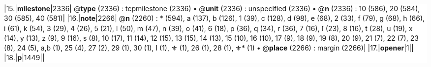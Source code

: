 |15.|__milestone__|2336| @__type__ (2336) : tcpmilestone (2336)  •  @__unit__ (2336) : unspecified (2336)  •  @__n__ (2336) : 10 (586), 20 (584), 30 (585), 40 (581)|
|16.|__note__|2266| @__n__ (2260) : * (594), a (137), b (126), 1 (39), c (128), d (98), e (68), 2 (33), f (79), g (68), h (66), i (61), k (54), 3 (29), 4 (26), 5 (21), l (50), m (47), n (39), o (41), 6 (18), p (36), q (34), r (36), 7 (16), ſ (23), 8 (16), t (28), u (19), x (14), y (13), z (9), 9 (16), s (8), 10 (17), 11 (14), 12 (15), 13 (15), 14 (13), 15 (10), 16 (10), 17 (9), 18 (9), 19 (8), 20 (9), 21 (7), 22 (7), 23 (8), 24 (5), a,b (1), 25 (4), 27 (2), 29 (1), 30 (1), I (1), ⚜ (1), 26 (1), 28 (1), ⚜* (1)  •  @__place__ (2266) : margin (2266)|
|17.|__opener__|1||
|18.|__p__|1449||